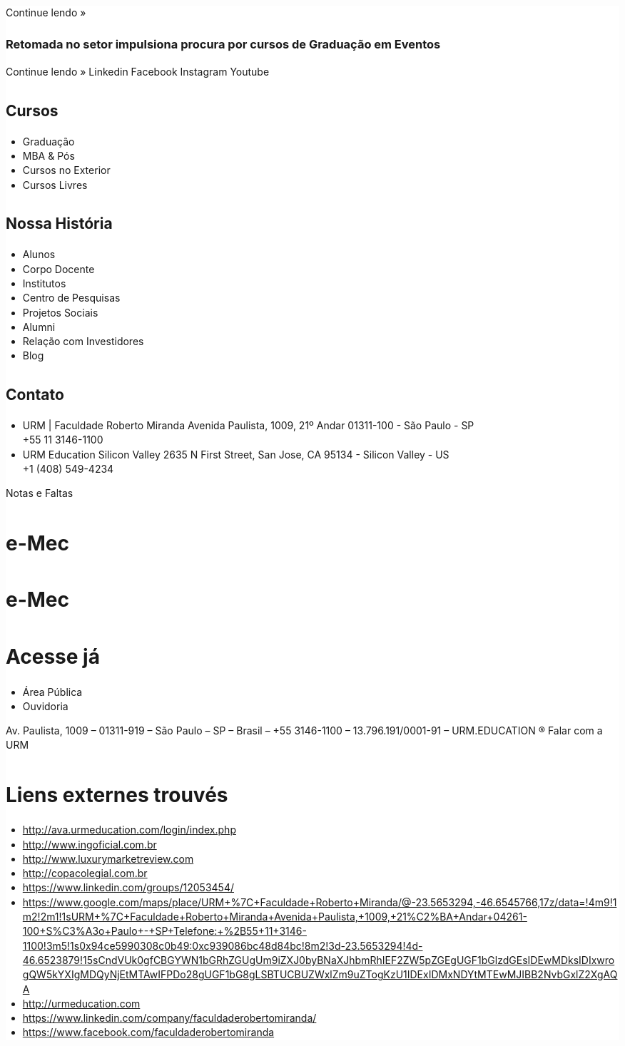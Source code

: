 Continue lendo » 
###  Retomada no setor impulsiona procura por cursos de Graduação em Eventos 
Continue lendo » 
Linkedin Facebook Instagram Youtube
## Cursos
  * Graduação
  * MBA & Pós
  * Cursos no Exterior
  * Cursos Livres


## Nossa História
  * Alunos
  * Corpo Docente
  * Institutos
  * Centro de Pesquisas
  * Projetos Sociais
  * Alumni
  * Relação com Investidores
  * Blog


## Contato
  * URM | Faculdade Roberto Miranda Avenida Paulista, 1009, 21º Andar 01311-100 - São Paulo - SP   
+55 11 3146-1100
  * URM Education Silicon Valley 2635 N First Street, San Jose, CA 95134 - Silicon Valley - US  
+1 (408) 549-4234


Notas e Faltas
# e-Mec
# e-Mec
# Acesse já
  * Área Pública
  * Ouvidoria


Av. Paulista, 1009 – 01311-919 – São Paulo – SP – Brasil – +55 3146-1100 – 13.796.191/0001-91 – URM.EDUCATION ®
Falar com a URM


# Liens externes trouvés
- http://ava.urmeducation.com/login/index.php
- http://www.ingoficial.com.br
- http://www.luxurymarketreview.com
- http://copacolegial.com.br
- https://www.linkedin.com/groups/12053454/
- https://www.google.com/maps/place/URM+%7C+Faculdade+Roberto+Miranda/@-23.5653294,-46.6545766,17z/data=!4m9!1m2!2m1!1sURM+%7C+Faculdade+Roberto+Miranda+Avenida+Paulista,+1009,+21%C2%BA+Andar+04261-100+S%C3%A3o+Paulo+-+SP+Telefone:+%2B55+11+3146-1100!3m5!1s0x94ce5990308c0b49:0xc939086bc48d84bc!8m2!3d-23.5653294!4d-46.6523879!15sCndVUk0gfCBGYWN1bGRhZGUgUm9iZXJ0byBNaXJhbmRhIEF2ZW5pZGEgUGF1bGlzdGEsIDEwMDksIDIxwrogQW5kYXIgMDQyNjEtMTAwIFPDo28gUGF1bG8gLSBTUCBUZWxlZm9uZTogKzU1IDExIDMxNDYtMTEwMJIBB2NvbGxlZ2XgAQA
- http://urmeducation.com
- https://www.linkedin.com/company/faculdaderobertomiranda/
- https://www.facebook.com/faculdaderobertomiranda